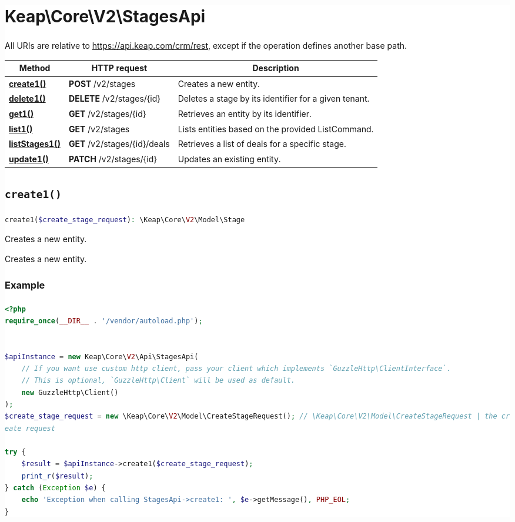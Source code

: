 # Keap\Core\V2\StagesApi

All URIs are relative to https://api.keap.com/crm/rest, except if the operation defines another base path.

| Method | HTTP request | Description |
| ------------- | ------------- | ------------- |
| [**create1()**](StagesApi.md#create1) | **POST** /v2/stages | Creates a new entity. |
| [**delete1()**](StagesApi.md#delete1) | **DELETE** /v2/stages/{id} | Deletes a stage by its identifier for a given tenant. |
| [**get1()**](StagesApi.md#get1) | **GET** /v2/stages/{id} | Retrieves an entity by its identifier. |
| [**list1()**](StagesApi.md#list1) | **GET** /v2/stages | Lists entities based on the provided ListCommand. |
| [**listStages1()**](StagesApi.md#listStages1) | **GET** /v2/stages/{id}/deals | Retrieves a list of deals for a specific stage. |
| [**update1()**](StagesApi.md#update1) | **PATCH** /v2/stages/{id} | Updates an existing entity. |


## `create1()`

```php
create1($create_stage_request): \Keap\Core\V2\Model\Stage
```

Creates a new entity.

Creates a new entity.

### Example

```php
<?php
require_once(__DIR__ . '/vendor/autoload.php');


$apiInstance = new Keap\Core\V2\Api\StagesApi(
    // If you want use custom http client, pass your client which implements `GuzzleHttp\ClientInterface`.
    // This is optional, `GuzzleHttp\Client` will be used as default.
    new GuzzleHttp\Client()
);
$create_stage_request = new \Keap\Core\V2\Model\CreateStageRequest(); // \Keap\Core\V2\Model\CreateStageRequest | the create request

try {
    $result = $apiInstance->create1($create_stage_request);
    print_r($result);
} catch (Exception $e) {
    echo 'Exception when calling StagesApi->create1: ', $e->getMessage(), PHP_EOL;
}
```
